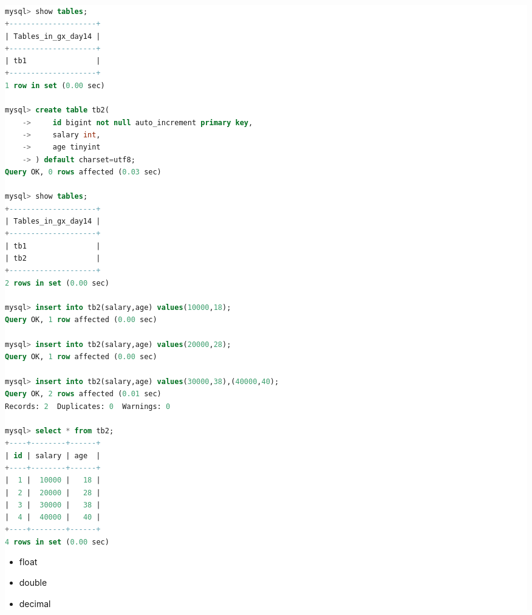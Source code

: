   ```sql
  mysql> show tables;
  +--------------------+
  | Tables_in_gx_day14 |
  +--------------------+
  | tb1                |
  +--------------------+
  1 row in set (0.00 sec)
  
  mysql> create table tb2(
      ->     id bigint not null auto_increment primary key,
      ->     salary int,
      ->     age tinyint
      -> ) default charset=utf8;
  Query OK, 0 rows affected (0.03 sec)
  
  mysql> show tables;
  +--------------------+
  | Tables_in_gx_day14 |
  +--------------------+
  | tb1                |
  | tb2                |
  +--------------------+
  2 rows in set (0.00 sec)
  
  mysql> insert into tb2(salary,age) values(10000,18);
  Query OK, 1 row affected (0.00 sec)
  
  mysql> insert into tb2(salary,age) values(20000,28);
  Query OK, 1 row affected (0.00 sec)
  
  mysql> insert into tb2(salary,age) values(30000,38),(40000,40);
  Query OK, 2 rows affected (0.01 sec)
  Records: 2  Duplicates: 0  Warnings: 0
  
  mysql> select * from tb2;
  +----+--------+------+
  | id | salary | age  |
  +----+--------+------+
  |  1 |  10000 |   18 |
  |  2 |  20000 |   28 |
  |  3 |  30000 |   38 |
  |  4 |  40000 |   40 |
  +----+--------+------+
  4 rows in set (0.00 sec)
  ```

- float

- double

- decimal
  
